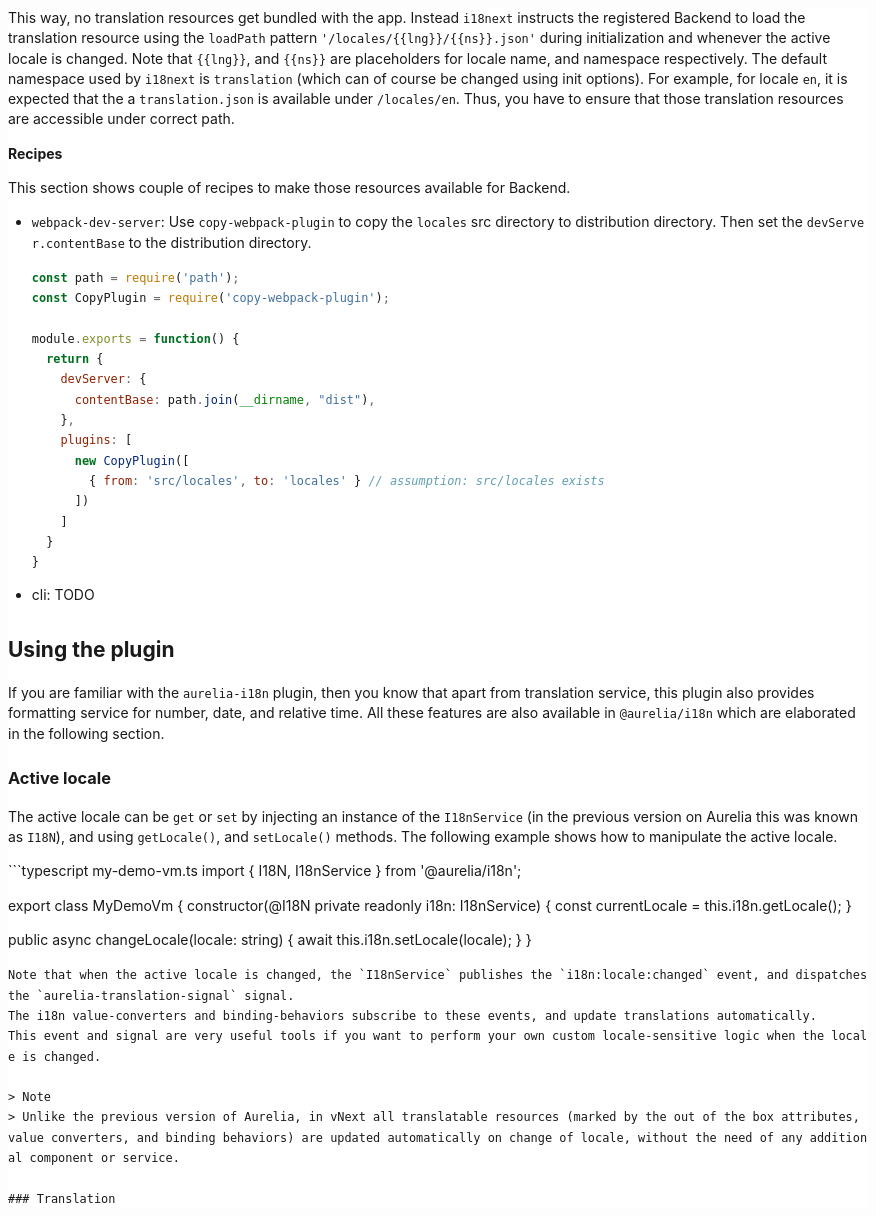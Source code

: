 This way, no translation resources get bundled with the app. Instead `i18next` instructs the registered Backend to load the translation resource using the `loadPath` pattern `'/locales/{{lng}}/{{ns}}.json'` during initialization and whenever the active locale is changed. Note that `{{lng}}`, and `{{ns}}` are placeholders for locale name, and namespace respectively. The default namespace used by `i18next` is `translation` \(which can of course be changed using init options\). For example, for locale `en`, it is expected that the a `translation.json` is available under `/locales/en`. Thus, you have to ensure that those translation resources are accessible under correct path.

**Recipes**

This section shows couple of recipes to make those resources available for Backend.

* `webpack-dev-server`: Use `copy-webpack-plugin` to copy the `locales` src directory to distribution directory. Then set the `devServer.contentBase` to the distribution directory.

  ```javascript
  const path = require('path');
  const CopyPlugin = require('copy-webpack-plugin');

  module.exports = function() {
    return {
      devServer: {
        contentBase: path.join(__dirname, "dist"),
      },
      plugins: [
        new CopyPlugin([
          { from: 'src/locales', to: 'locales' } // assumption: src/locales exists
        ])
      ]
    }
  }
  ```

* cli: TODO

## Using the plugin

If you are familiar with the `aurelia-i18n` plugin, then you know that apart from translation service, this plugin also provides formatting service for number, date, and relative time. All these features are also available in `@aurelia/i18n` which are elaborated in the following section.

### Active locale

The active locale can be `get` or `set` by injecting an instance of the `I18nService` \(in the previous version on Aurelia this was known as `I18N`\), and using `getLocale()`, and `setLocale()` methods. The following example shows how to manipulate the active locale.

\`\`\`typescript my-demo-vm.ts import { I18N, I18nService } from '@aurelia/i18n';

export class MyDemoVm { constructor\(@I18N private readonly i18n: I18nService\) { const currentLocale = this.i18n.getLocale\(\); }

public async changeLocale\(locale: string\) { await this.i18n.setLocale\(locale\); } }

```text
Note that when the active locale is changed, the `I18nService` publishes the `i18n:locale:changed` event, and dispatches the `aurelia-translation-signal` signal.
The i18n value-converters and binding-behaviors subscribe to these events, and update translations automatically.
This event and signal are very useful tools if you want to perform your own custom locale-sensitive logic when the locale is changed.

> Note
> Unlike the previous version of Aurelia, in vNext all translatable resources (marked by the out of the box attributes, value converters, and binding behaviors) are updated automatically on change of locale, without the need of any additional component or service.

### Translation
```